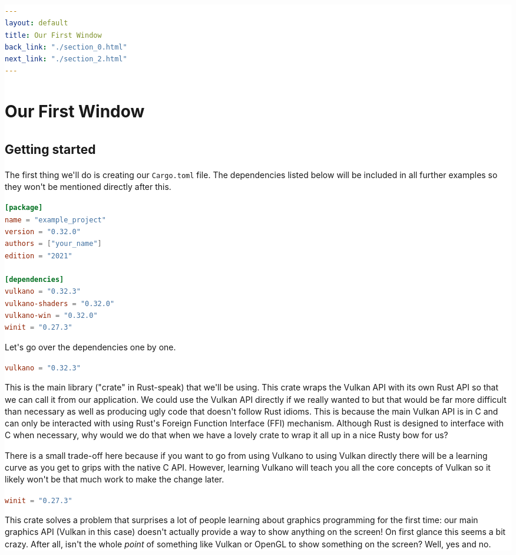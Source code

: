 ```yaml
---
layout: default
title: Our First Window
back_link: "./section_0.html"
next_link: "./section_2.html"
---
```


# Our First Window

## Getting started

The first thing we'll do is creating our `Cargo.toml` file. The dependencies listed below will be included in all further examples so they won't be mentioned directly after this.

```toml
[package]
name = "example_project"
version = "0.32.0"
authors = ["your_name"]
edition = "2021"

[dependencies]
vulkano = "0.32.3"
vulkano-shaders = "0.32.0"
vulkano-win = "0.32.0"
winit = "0.27.3"
```

Let's go over the dependencies one by one.
```toml
vulkano = "0.32.3"
```
This is the main library ("crate" in Rust-speak) that we'll be using. This crate wraps the Vulkan API with its own Rust API so that we can call it from our application. We could use the Vulkan API directly if we really wanted to but that would be far more difficult than necessary as well as producing ugly code that doesn't follow Rust idioms. This is because the main Vulkan API is in C and can only be interacted with using Rust's Foreign Function Interface (FFI) mechanism. Although Rust is designed to interface with C when necessary, why would we do that when we have a lovely crate to wrap it all up in a nice Rusty bow for us?

There is a small trade-off here because if you want to go from using Vulkano to using Vulkan directly there will be a learning curve as you get to grips with the native C API. However, learning Vulkano will teach you all the core concepts of Vulkan so it likely won't be that much work to make the change later.

```toml
winit = "0.27.3"
```

This crate solves a problem that surprises a lot of people learning about graphics programming for the first time: our main graphics API (Vulkan in this case) doesn't actually provide a way to show anything on the screen! On first glance this seems a bit crazy. After all, isn't the whole *point* of something like Vulkan or OpenGL to show something on the screen? Well, yes and no.

